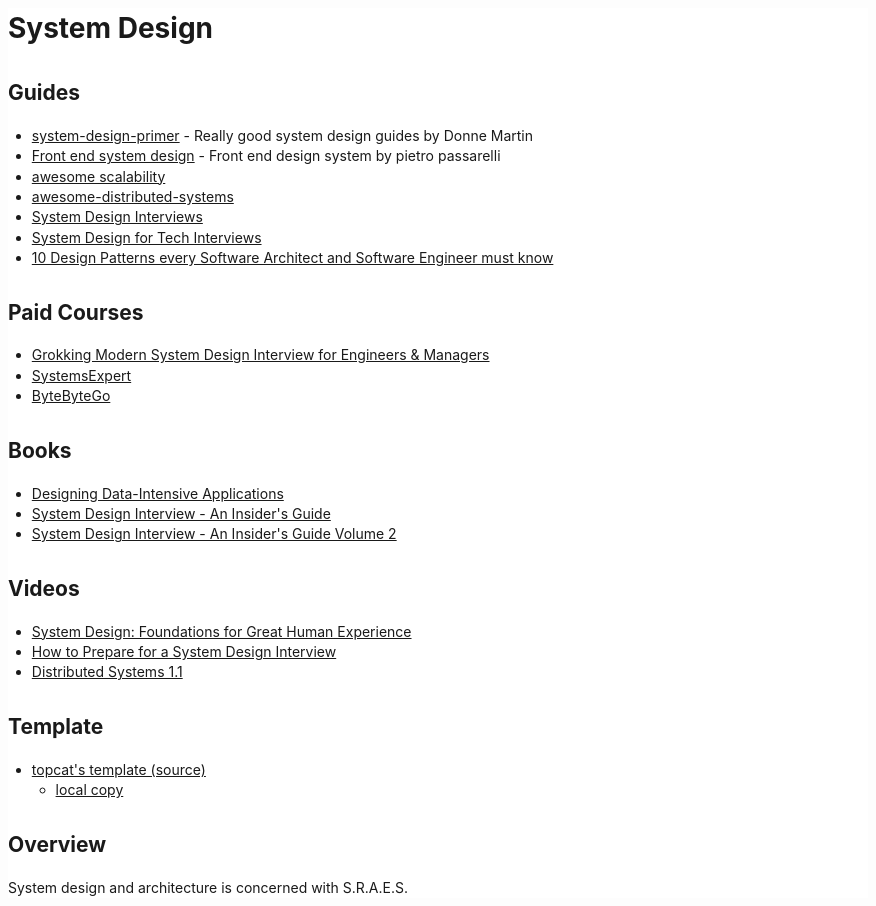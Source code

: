 # System Design

## Guides

- [system-design-primer](https://github.com/donnemartin/system-design-primer) - Really good system design guides by Donne Martin
- [Front end system design](https://pietropassarelli.com/front-end-system-design.html) - Front end design system by pietro passarelli
- [awesome scalability](https://github.com/binhnguyennus/awesome-scalability)
- [awesome-distributed-systems](https://github.com/theanalyst/awesome-distributed-systems)
- [System Design Interviews](https://github.com/DreamOfTheRedChamber/system-design-interviews)
- [System Design for Tech Interviews](https://www.hiredintech.com/courses/system-design)
- [10 Design Patterns every Software Architect and Software Engineer must know](https://ravindraelicherla.medium.com/10-design-patterns-every-software-architect-must-know-b33237bc01c2)

## Paid Courses

- [Grokking Modern System Design Interview for Engineers & Managers](https://www.educative.io/courses/grokking-modern-system-design-interview-for-engineers-managers)
- [SystemsExpert](https://www.algoexpert.io/systems/product)
- [ByteByteGo](https://bytebytego.com/)

## Books

- [Designing Data-Intensive Applications](https://www.goodreads.com/book/show/23463279-designing-data-intensive-applications)
- [System Design Interview - An Insider's Guide](https://www.goodreads.com/book/show/54109255-system-design-interview-an-insider-s-guide)
- [System Design Interview - An Insider's Guide Volume 2](https://www.goodreads.com/book/show/60631342-system-design-interview-an-insider-s-guide)

## Videos

- [System Design: Foundations for Great Human Experience](https://www.youtube.com/watch?v=n17V0G9X2zw)
- [How to Prepare for a System Design Interview](https://www.youtube.com/watch?v=v20cBCW433s)
- [Distributed Systems 1.1](https://www.youtube.com/watch?v=UEAMfLPZZhE&list=PLeKd45zvjcDFUEv_ohr_HdUFe97RItdiB&index=1)

## Template

- [topcat's template (source)](https://leetcode.com/discuss/career/229177/My-System-Design-Template)
    - [local copy](../assets/topcats-system-design-template.md)

## Overview

System design and architecture is concerned with S.R.A.E.S.
